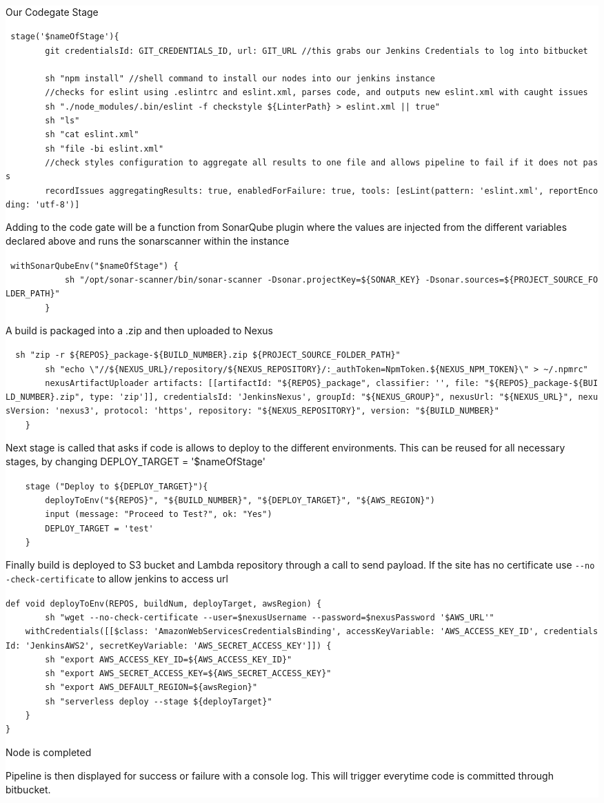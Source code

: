 Our Codegate Stage
```
 stage('$nameOfStage'){
        git credentialsId: GIT_CREDENTIALS_ID, url: GIT_URL //this grabs our Jenkins Credentials to log into bitbucket

        sh "npm install" //shell command to install our nodes into our jenkins instance
        //checks for eslint using .eslintrc and eslint.xml, parses code, and outputs new eslint.xml with caught issues
        sh "./node_modules/.bin/eslint -f checkstyle ${LinterPath} > eslint.xml || true"
        sh "ls"
        sh "cat eslint.xml"
        sh "file -bi eslint.xml"
        //check styles configuration to aggregate all results to one file and allows pipeline to fail if it does not pass
        recordIssues aggregatingResults: true, enabledForFailure: true, tools: [esLint(pattern: 'eslint.xml', reportEncoding: 'utf-8')]
```
Adding to the code gate will be a function from SonarQube plugin where the values are injected from the different variables declared above and runs the sonarscanner within the instance
```
 withSonarQubeEnv("$nameOfStage") {
            sh "/opt/sonar-scanner/bin/sonar-scanner -Dsonar.projectKey=${SONAR_KEY} -Dsonar.sources=${PROJECT_SOURCE_FOLDER_PATH}"
        }
```
A build is packaged into a .zip and then uploaded to Nexus
```
  sh "zip -r ${REPOS}_package-${BUILD_NUMBER}.zip ${PROJECT_SOURCE_FOLDER_PATH}"
        sh "echo \"//${NEXUS_URL}/repository/${NEXUS_REPOSITORY}/:_authToken=NpmToken.${NEXUS_NPM_TOKEN}\" > ~/.npmrc"
        nexusArtifactUploader artifacts: [[artifactId: "${REPOS}_package", classifier: '', file: "${REPOS}_package-${BUILD_NUMBER}.zip", type: 'zip']], credentialsId: 'JenkinsNexus', groupId: "${NEXUS_GROUP}", nexusUrl: "${NEXUS_URL}", nexusVersion: 'nexus3', protocol: 'https', repository: "${NEXUS_REPOSITORY}", version: "${BUILD_NUMBER}" 
    }
```
Next stage is called that asks if code is allows to deploy to the different environments. This can be reused for all necessary stages, by changing DEPLOY_TARGET = '$nameOfStage'
```
    stage ("Deploy to ${DEPLOY_TARGET}"){
        deployToEnv("${REPOS}", "${BUILD_NUMBER}", "${DEPLOY_TARGET}", "${AWS_REGION}")
        input (message: "Proceed to Test?", ok: "Yes")
        DEPLOY_TARGET = 'test'
    }
```
Finally build is deployed to S3 bucket and Lambda repository through a call to send payload. If the site has no certificate use `--no-check-certificate` to allow jenkins to access url
```
def void deployToEnv(REPOS, buildNum, deployTarget, awsRegion) {
        sh "wget --no-check-certificate --user=$nexusUsername --password=$nexusPassword '$AWS_URL'"
    withCredentials([[$class: 'AmazonWebServicesCredentialsBinding', accessKeyVariable: 'AWS_ACCESS_KEY_ID', credentialsId: 'JenkinsAWS2', secretKeyVariable: 'AWS_SECRET_ACCESS_KEY']]) {
        sh "export AWS_ACCESS_KEY_ID=${AWS_ACCESS_KEY_ID}"
        sh "export AWS_SECRET_ACCESS_KEY=${AWS_SECRET_ACCESS_KEY}"
        sh "export AWS_DEFAULT_REGION=${awsRegion}"
        sh "serverless deploy --stage ${deployTarget}"
    }
}
```
Node is completed

Pipeline is then displayed for success or failure with a console log. This will trigger everytime code is committed through bitbucket.